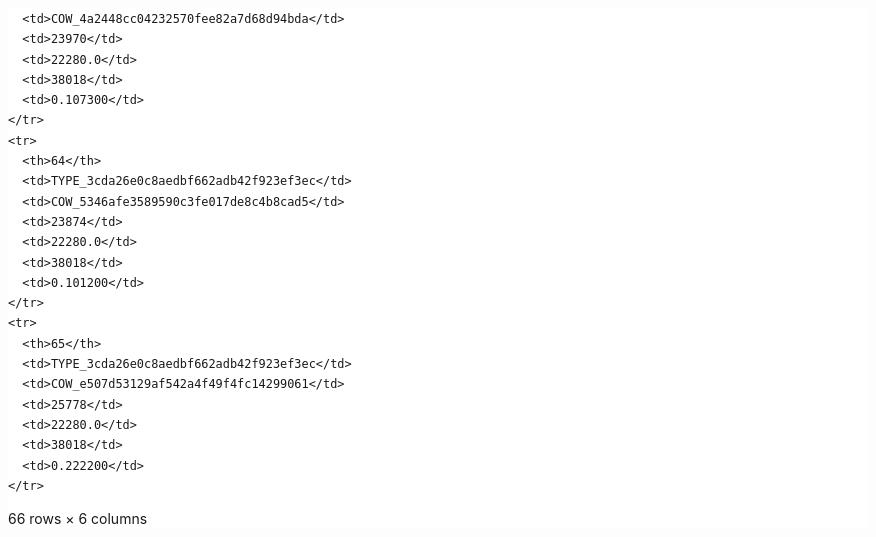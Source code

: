       <td>COW_4a2448cc04232570fee82a7d68d94bda</td>
      <td>23970</td>
      <td>22280.0</td>
      <td>38018</td>
      <td>0.107300</td>
    </tr>
    <tr>
      <th>64</th>
      <td>TYPE_3cda26e0c8aedbf662adb42f923ef3ec</td>
      <td>COW_5346afe3589590c3fe017de8c4b8cad5</td>
      <td>23874</td>
      <td>22280.0</td>
      <td>38018</td>
      <td>0.101200</td>
    </tr>
    <tr>
      <th>65</th>
      <td>TYPE_3cda26e0c8aedbf662adb42f923ef3ec</td>
      <td>COW_e507d53129af542a4f49f4fc14299061</td>
      <td>25778</td>
      <td>22280.0</td>
      <td>38018</td>
      <td>0.222200</td>
    </tr>
  </tbody>
</table>
<p>66 rows × 6 columns</p>
</div>




```python

```
